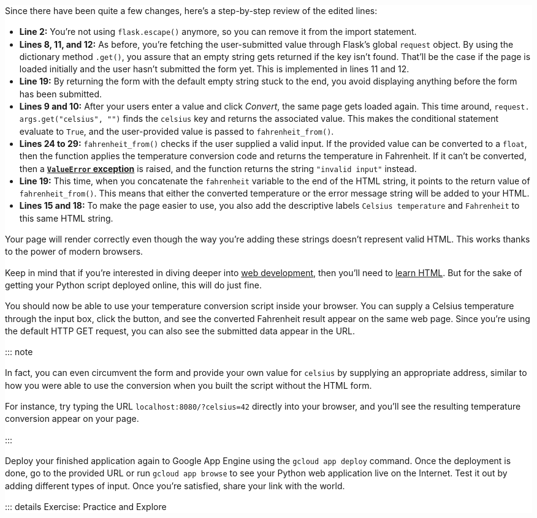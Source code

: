 Since there have been quite a few changes, here’s a step-by-step review of the edited lines:

- **Line 2:** You’re not using `flask.escape()` anymore, so you can remove it from the import statement.
- **Lines 8, 11, and 12:** As before, you’re fetching the user-submitted value through Flask’s global `request` object. By using the dictionary method `.get()`, you assure that an empty string gets returned if the key isn’t found. That’ll be the case if the page is loaded initially and the user hasn’t submitted the form yet. This is implemented in lines 11 and 12.
- **Line 19:** By returning the form with the default empty string stuck to the end, you avoid displaying anything before the form has been submitted.
- **Lines 9 and 10:** After your users enter a value and click *Convert*, the same page gets loaded again. This time around, `request.args.get("celsius", "")` finds the `celsius` key and returns the associated value. This makes the conditional statement evaluate to `True`, and the user-provided value is passed to `fahrenheit_from()`.
- **Lines 24 to 29:** `fahrenheit_from()` checks if the user supplied a valid input. If the provided value can be converted to a `float`, then the function applies the temperature conversion code and returns the temperature in Fahrenheit. If it can’t be converted, then a [**`ValueError` exception**](/realpython.com/python-traceback.md#valueerror) is raised, and the function returns the string `"invalid input"` instead.
- **Line 19:** This time, when you concatenate the `fahrenheit` variable to the end of the HTML string, it points to the return value of `fahrenheit_from()`. This means that either the converted temperature or the error message string will be added to your HTML.
- **Lines 15 and 18:** To make the page easier to use, you also add the descriptive labels `Celsius temperature` and `Fahrenheit` to this same HTML string.

Your page will render correctly even though the way you’re adding these strings doesn’t represent valid HTML. This works thanks to the power of modern browsers.

Keep in mind that if you’re interested in diving deeper into [<VPIcon icon="fas fa-globe"/>web development](https://realpython.com/learning-paths/become-python-web-developer/), then you’ll need to [<VPIcon icon="fa-brands fa-firefox"/>learn HTML](https://developer.mozilla.org/en-US/docs/Learn/Getting_started_with_the_web/HTML_basics). But for the sake of getting your Python script deployed online, this will do just fine.

You should now be able to use your temperature conversion script inside your browser. You can supply a Celsius temperature through the input box, click the button, and see the converted Fahrenheit result appear on the same web page. Since you’re using the default HTTP GET request, you can also see the submitted data appear in the URL.

::: note

In fact, you can even circumvent the form and provide your own value for `celsius` by supplying an appropriate address, similar to how you were able to use the conversion when you built the script without the HTML form.

For instance, try typing the URL `localhost:8080/?celsius=42` directly into your browser, and you’ll see the resulting temperature conversion appear on your page.

:::

Deploy your finished application again to Google App Engine using the `gcloud app deploy` command. Once the deployment is done, go to the provided URL or run `gcloud app browse` to see your Python web application live on the Internet. Test it out by adding different types of input. Once you’re satisfied, share your link with the world.

::: details Exercise: Practice and Explore
